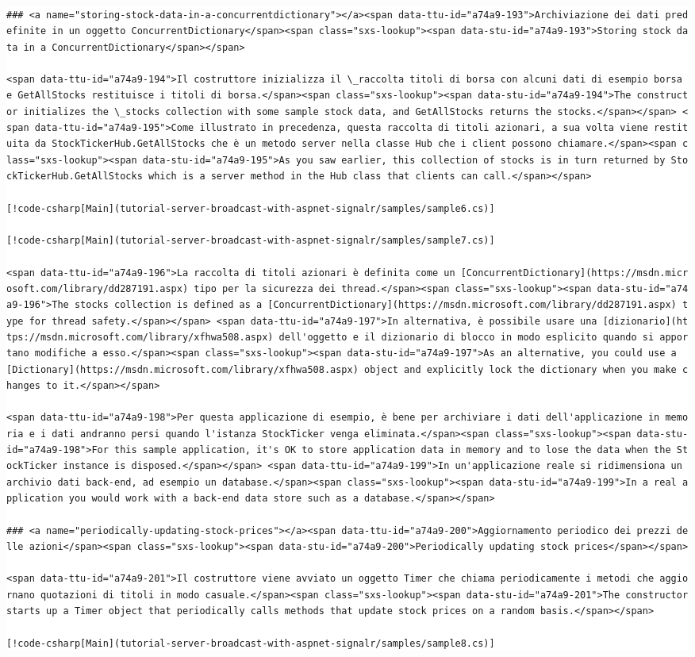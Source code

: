     ### <a name="storing-stock-data-in-a-concurrentdictionary"></a><span data-ttu-id="a74a9-193">Archiviazione dei dati predefinite in un oggetto ConcurrentDictionary</span><span class="sxs-lookup"><span data-stu-id="a74a9-193">Storing stock data in a ConcurrentDictionary</span></span>

    <span data-ttu-id="a74a9-194">Il costruttore inizializza il \_raccolta titoli di borsa con alcuni dati di esempio borsa e GetAllStocks restituisce i titoli di borsa.</span><span class="sxs-lookup"><span data-stu-id="a74a9-194">The constructor initializes the \_stocks collection with some sample stock data, and GetAllStocks returns the stocks.</span></span> <span data-ttu-id="a74a9-195">Come illustrato in precedenza, questa raccolta di titoli azionari, a sua volta viene restituita da StockTickerHub.GetAllStocks che è un metodo server nella classe Hub che i client possono chiamare.</span><span class="sxs-lookup"><span data-stu-id="a74a9-195">As you saw earlier, this collection of stocks is in turn returned by StockTickerHub.GetAllStocks which is a server method in the Hub class that clients can call.</span></span>

    [!code-csharp[Main](tutorial-server-broadcast-with-aspnet-signalr/samples/sample6.cs)]

    [!code-csharp[Main](tutorial-server-broadcast-with-aspnet-signalr/samples/sample7.cs)]

    <span data-ttu-id="a74a9-196">La raccolta di titoli azionari è definita come un [ConcurrentDictionary](https://msdn.microsoft.com/library/dd287191.aspx) tipo per la sicurezza dei thread.</span><span class="sxs-lookup"><span data-stu-id="a74a9-196">The stocks collection is defined as a [ConcurrentDictionary](https://msdn.microsoft.com/library/dd287191.aspx) type for thread safety.</span></span> <span data-ttu-id="a74a9-197">In alternativa, è possibile usare una [dizionario](https://msdn.microsoft.com/library/xfhwa508.aspx) dell'oggetto e il dizionario di blocco in modo esplicito quando si apportano modifiche a esso.</span><span class="sxs-lookup"><span data-stu-id="a74a9-197">As an alternative, you could use a [Dictionary](https://msdn.microsoft.com/library/xfhwa508.aspx) object and explicitly lock the dictionary when you make changes to it.</span></span>

    <span data-ttu-id="a74a9-198">Per questa applicazione di esempio, è bene per archiviare i dati dell'applicazione in memoria e i dati andranno persi quando l'istanza StockTicker venga eliminata.</span><span class="sxs-lookup"><span data-stu-id="a74a9-198">For this sample application, it's OK to store application data in memory and to lose the data when the StockTicker instance is disposed.</span></span> <span data-ttu-id="a74a9-199">In un'applicazione reale si ridimensiona un archivio dati back-end, ad esempio un database.</span><span class="sxs-lookup"><span data-stu-id="a74a9-199">In a real application you would work with a back-end data store such as a database.</span></span>

    ### <a name="periodically-updating-stock-prices"></a><span data-ttu-id="a74a9-200">Aggiornamento periodico dei prezzi delle azioni</span><span class="sxs-lookup"><span data-stu-id="a74a9-200">Periodically updating stock prices</span></span>

    <span data-ttu-id="a74a9-201">Il costruttore viene avviato un oggetto Timer che chiama periodicamente i metodi che aggiornano quotazioni di titoli in modo casuale.</span><span class="sxs-lookup"><span data-stu-id="a74a9-201">The constructor starts up a Timer object that periodically calls methods that update stock prices on a random basis.</span></span>

    [!code-csharp[Main](tutorial-server-broadcast-with-aspnet-signalr/samples/sample8.cs)]
